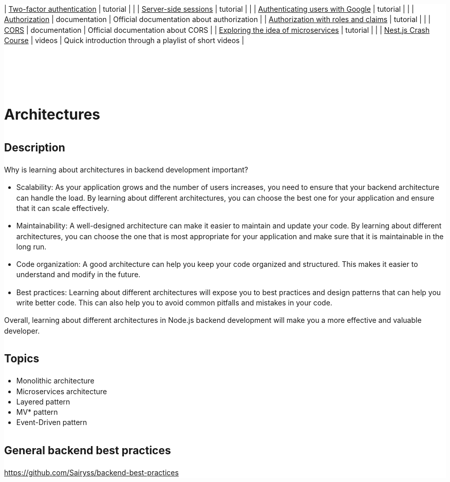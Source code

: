 | [Two-factor authentication](https://wanago.io/2021/03/08/api-nestjs-two-factor-authentication/)                                                          | tutorial      |                                                           |
| [Server-side sessions](https://wanago.io/2021/06/07/api-nestjs-server-side-sessions-instead-of-json-web-tokens/)                                         | tutorial      |                                                           |
| [Authenticating users with Google](https://wanago.io/2021/07/26/api-nestjs-google-authentication/)                                                       | tutorial      |                                                           |
| [Authorization](https://docs.nestjs.com/security/authorization)                                                                                          | documentation | Official documentation about authorization                |
| [Authorization with roles and claims](https://wanago.io/2021/11/15/api-nestjs-authorization-roles-claims/)                                               | tutorial      |                                                           |
| [CORS](https://docs.nestjs.com/security/cors)                                                                                                            | documentation | Official documentation about CORS                         |
| [Exploring the idea of microservices](https://wanago.io/2020/11/16/api-nestjs-microservices/)                                                            | tutorial      |                                                           |
| [Nest.js Crash Course](https://www.youtube.com/watch?v=pcX97ZrTE6M&list=PL4cUxeGkcC9g8YFseGdkyj9RH9kVs_cMr)                                              | videos        | Quick introduction through a playlist of short videos     |

<br><br><br>

# Architectures

## Description

Why is learning about architectures in backend development important?

- Scalability: As your application grows and the number of users increases, you need to ensure that your backend architecture can handle the load. By learning about different architectures, you can choose the best one for your application and ensure that it can scale effectively.

- Maintainability: A well-designed architecture can make it easier to maintain and update your code. By learning about different architectures, you can choose the one that is most appropriate for your application and make sure that it is maintainable in the long run.

- Code organization: A good architecture can help you keep your code organized and structured. This makes it easier to understand and modify in the future.

- Best practices: Learning about different architectures will expose you to best practices and design patterns that can help you write better code. This can also help you to avoid common pitfalls and mistakes in your code.

Overall, learning about different architectures in Node.js backend development will make you a more effective and valuable developer.

## Topics

- Monolithic architecture
- Microservices architecture
- Layered pattern
- MV\* pattern
- Event-Driven pattern

## General backend best practices

https://github.com/Sairyss/backend-best-practices
